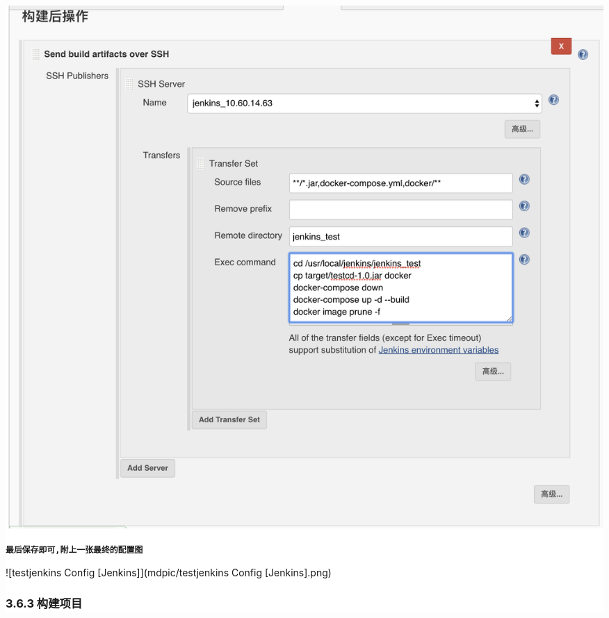 ![image-20191016162105296](mdpic/image-20191016162105296.png)









**`最后保存即可,附上一张最终的配置图`**

![testjenkins Config [Jenkins]](mdpic/testjenkins Config [Jenkins].png)



### 3.6.3 构建项目
